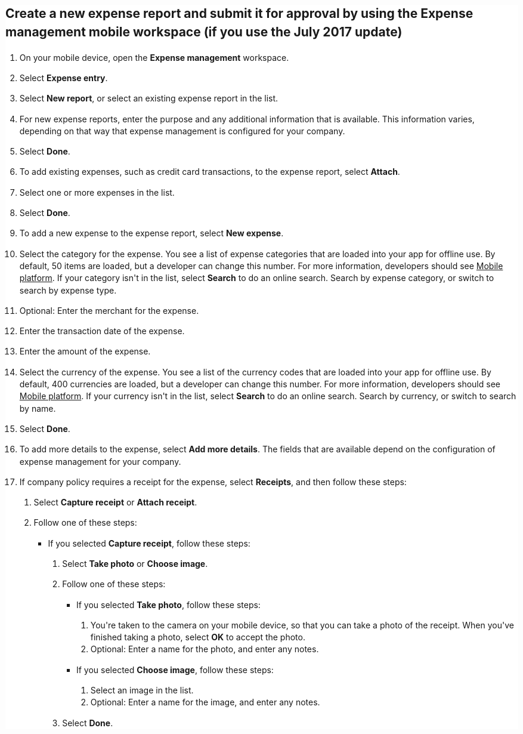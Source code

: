 ## Create a new expense report and submit it for approval by using the Expense management mobile workspace (if you use the July 2017 update)
1. On your mobile device, open the **Expense management** workspace.
2. Select **Expense entry**.
3. Select **New report**, or select an existing expense report in the list.
4. For new expense reports, enter the purpose and any additional information that is available. This information varies, depending on that way that expense management is configured for your company.
5. Select **Done**.
6. To add existing expenses, such as credit card transactions, to the expense report, select **Attach**.
7. Select one or more expenses in the list.
8. Select **Done**.
9. To add a new expense to the expense report, select **New expense**.
10. Select the category for the expense. You see a list of expense categories that are loaded into your app for offline use. By default, 50 items are loaded, but a developer can change this number. For more information, developers should see [Mobile platform](../../dev-itpro/mobile-apps/platform/mobile-platform-home-page.md). If your category isn't in the list, select **Search** to do an online search. Search by expense category, or switch to search by expense type.
11. Optional: Enter the merchant for the expense.
12. Enter the transaction date of the expense.
13. Enter the amount of the expense.
14. Select the currency of the expense. You see a list of the currency codes that are loaded into your app for offline use. By default, 400 currencies are loaded, but a developer can change this number. For more information, developers should see [Mobile platform](../../dev-itpro/mobile-apps/platform/mobile-platform-home-page.md). If your currency isn't in the list, select **Search** to do an online search. Search by currency, or switch to search by name.
15. Select **Done**.
16. To add more details to the expense, select **Add more details**. The fields that are available depend on the configuration of expense management for your company.
17. If company policy requires a receipt for the expense, select **Receipts**, and then follow these steps:

    1. Select **Capture receipt** or **Attach receipt**.
    2. Follow one of these steps:

        - If you selected **Capture receipt**, follow these steps:

            1. Select **Take photo** or **Choose image**.
            2. Follow one of these steps:

                - If you selected **Take photo**, follow these steps:

                    1. You're taken to the camera on your mobile device, so that you can take a photo of the receipt. When you've finished taking a photo, select **OK** to accept the photo.
                    2. Optional: Enter a name for the photo, and enter any notes.

                - If you selected **Choose image**, follow these steps:

                    1. Select an image in the list.
                    2. Optional: Enter a name for the image, and enter any notes.

            3.  Select **Done**.
